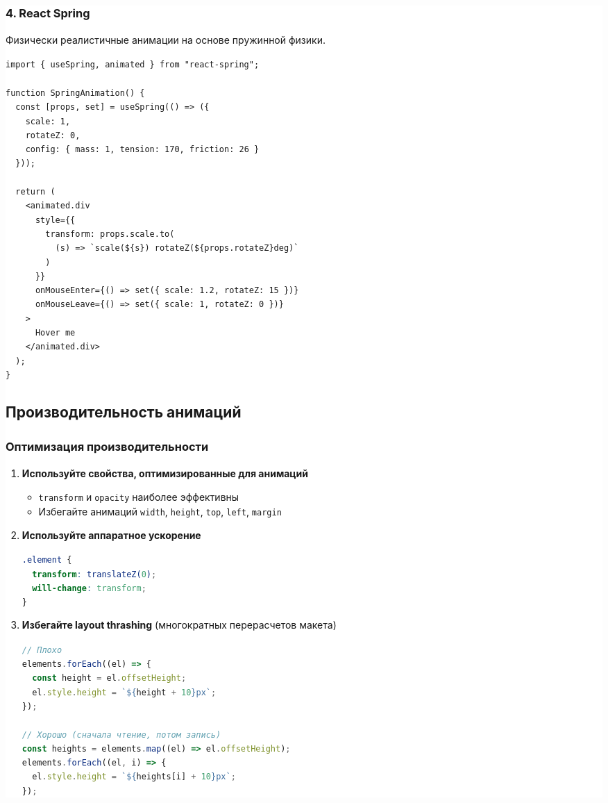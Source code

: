 ### 4. React Spring

Физически реалистичные анимации на основе пружинной физики.

```tsx
import { useSpring, animated } from "react-spring";

function SpringAnimation() {
  const [props, set] = useSpring(() => ({
    scale: 1,
    rotateZ: 0,
    config: { mass: 1, tension: 170, friction: 26 }
  }));

  return (
    <animated.div
      style={{
        transform: props.scale.to(
          (s) => `scale(${s}) rotateZ(${props.rotateZ}deg)`
        )
      }}
      onMouseEnter={() => set({ scale: 1.2, rotateZ: 15 })}
      onMouseLeave={() => set({ scale: 1, rotateZ: 0 })}
    >
      Hover me
    </animated.div>
  );
}
```

## Производительность анимаций

### Оптимизация производительности

1. **Используйте свойства, оптимизированные для анимаций**

   - `transform` и `opacity` наиболее эффективны
   - Избегайте анимаций `width`, `height`, `top`, `left`, `margin`

2. **Используйте аппаратное ускорение**

   ```css
   .element {
     transform: translateZ(0);
     will-change: transform;
   }
   ```

3. **Избегайте layout thrashing** (многократных перерасчетов макета)

   ```typescript
   // Плохо
   elements.forEach((el) => {
     const height = el.offsetHeight;
     el.style.height = `${height + 10}px`;
   });

   // Хорошо (сначала чтение, потом запись)
   const heights = elements.map((el) => el.offsetHeight);
   elements.forEach((el, i) => {
     el.style.height = `${heights[i] + 10}px`;
   });
   ```
